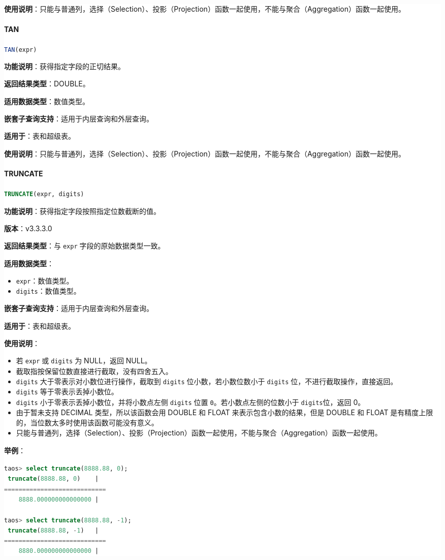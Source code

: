 **使用说明**：只能与普通列，选择（Selection）、投影（Projection）函数一起使用，不能与聚合（Aggregation）函数一起使用。

#### TAN

```sql
TAN(expr)
```

**功能说明**：获得指定字段的正切结果。

**返回结果类型**：DOUBLE。

**适用数据类型**：数值类型。

**嵌套子查询支持**：适用于内层查询和外层查询。

**适用于**：表和超级表。

**使用说明**：只能与普通列，选择（Selection）、投影（Projection）函数一起使用，不能与聚合（Aggregation）函数一起使用。

#### TRUNCATE

```sql
TRUNCATE(expr, digits)
```

**功能说明**：获得指定字段按照指定位数截断的值。

**版本**：v3.3.3.0

**返回结果类型**：与 `expr` 字段的原始数据类型一致。

**适用数据类型**：
- `expr`：数值类型。
- `digits`：数值类型。

**嵌套子查询支持**：适用于内层查询和外层查询。

**适用于**：表和超级表。

**使用说明**：
- 若 `expr` 或 `digits` 为 NULL，返回 NULL。
- 截取指按保留位数直接进行截取，没有四舍五入。
- `digits` 大于零表示对小数位进行操作，截取到 `digits` 位小数，若小数位数小于 `digits` 位，不进行截取操作，直接返回。
- `digits` 等于零表示丢掉小数位。
- `digits` 小于零表示丢掉小数位，并将小数点左侧 `digits` 位置 `0`。若小数点左侧的位数小于 `digits`位，返回 0。
- 由于暂未支持 DECIMAL 类型，所以该函数会用 DOUBLE 和 FLOAT 来表示包含小数的结果，但是 DOUBLE 和 FLOAT 是有精度上限的，当位数太多时使用该函数可能没有意义。
- 只能与普通列，选择（Selection）、投影（Projection）函数一起使用，不能与聚合（Aggregation）函数一起使用。

**举例**：
```sql
taos> select truncate(8888.88, 0);
 truncate(8888.88, 0)    |
============================
    8888.000000000000000 |
     
taos> select truncate(8888.88, -1);
 truncate(8888.88, -1)   |
============================
    8880.000000000000000 |
```

